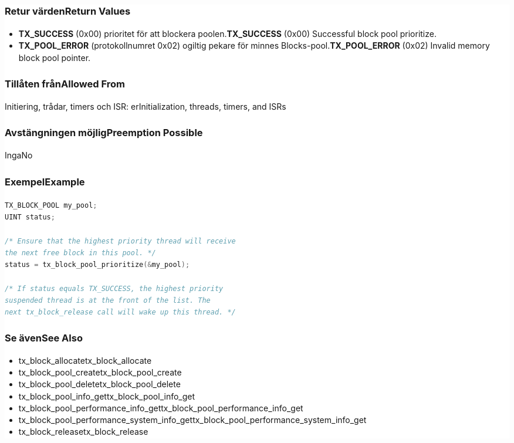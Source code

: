 ### <a name="return-values"></a><span data-ttu-id="298ca-294">Retur värden</span><span class="sxs-lookup"><span data-stu-id="298ca-294">Return Values</span></span>

- <span data-ttu-id="298ca-295">**TX_SUCCESS** (0x00) prioritet för att blockera poolen.</span><span class="sxs-lookup"><span data-stu-id="298ca-295">**TX_SUCCESS** (0x00) Successful block pool prioritize.</span></span>
- <span data-ttu-id="298ca-296">**TX_POOL_ERROR** (protokollnumret 0x02) ogiltig pekare för minnes Blocks-pool.</span><span class="sxs-lookup"><span data-stu-id="298ca-296">**TX_POOL_ERROR** (0x02) Invalid memory block pool pointer.</span></span>

### <a name="allowed-from"></a><span data-ttu-id="298ca-297">Tillåten från</span><span class="sxs-lookup"><span data-stu-id="298ca-297">Allowed From</span></span>

<span data-ttu-id="298ca-298">Initiering, trådar, timers och ISR: er</span><span class="sxs-lookup"><span data-stu-id="298ca-298">Initialization, threads, timers, and ISRs</span></span>

### <a name="preemption-possible"></a><span data-ttu-id="298ca-299">Avstängningen möjlig</span><span class="sxs-lookup"><span data-stu-id="298ca-299">Preemption Possible</span></span>

<span data-ttu-id="298ca-300">Inga</span><span class="sxs-lookup"><span data-stu-id="298ca-300">No</span></span>

### <a name="example"></a><span data-ttu-id="298ca-301">Exempel</span><span class="sxs-lookup"><span data-stu-id="298ca-301">Example</span></span>
```c
TX_BLOCK_POOL my_pool;
UINT status;

/* Ensure that the highest priority thread will receive
the next free block in this pool. */
status = tx_block_pool_prioritize(&my_pool);

/* If status equals TX_SUCCESS, the highest priority
suspended thread is at the front of the list. The
next tx_block_release call will wake up this thread. */
```

### <a name="see-also"></a><span data-ttu-id="298ca-302">Se även</span><span class="sxs-lookup"><span data-stu-id="298ca-302">See Also</span></span>

- <span data-ttu-id="298ca-303">tx_block_allocate</span><span class="sxs-lookup"><span data-stu-id="298ca-303">tx_block_allocate</span></span>
- <span data-ttu-id="298ca-304">tx_block_pool_create</span><span class="sxs-lookup"><span data-stu-id="298ca-304">tx_block_pool_create</span></span>
- <span data-ttu-id="298ca-305">tx_block_pool_delete</span><span class="sxs-lookup"><span data-stu-id="298ca-305">tx_block_pool_delete</span></span>
- <span data-ttu-id="298ca-306">tx_block_pool_info_get</span><span class="sxs-lookup"><span data-stu-id="298ca-306">tx_block_pool_info_get</span></span>
- <span data-ttu-id="298ca-307">tx_block_pool_performance_info_get</span><span class="sxs-lookup"><span data-stu-id="298ca-307">tx_block_pool_performance_info_get</span></span>
- <span data-ttu-id="298ca-308">tx_block_pool_performance_system_info_get</span><span class="sxs-lookup"><span data-stu-id="298ca-308">tx_block_pool_performance_system_info_get</span></span>
- <span data-ttu-id="298ca-309">tx_block_release</span><span class="sxs-lookup"><span data-stu-id="298ca-309">tx_block_release</span></span>
